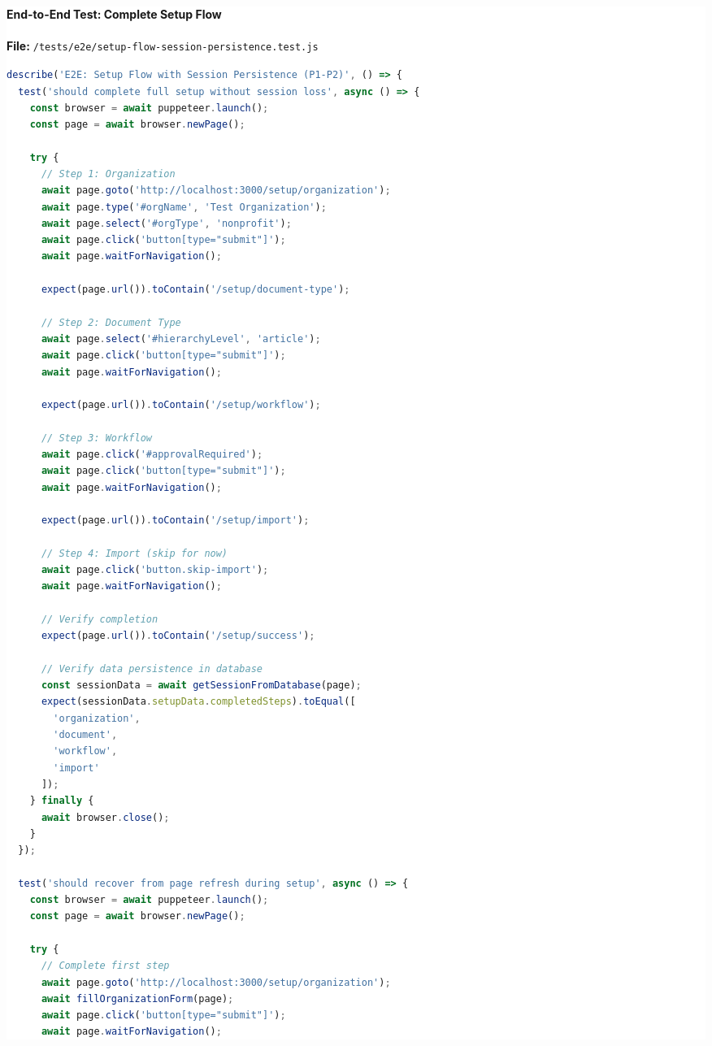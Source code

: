 #### End-to-End Test: Complete Setup Flow

**File:** `/tests/e2e/setup-flow-session-persistence.test.js`

```javascript
describe('E2E: Setup Flow with Session Persistence (P1-P2)', () => {
  test('should complete full setup without session loss', async () => {
    const browser = await puppeteer.launch();
    const page = await browser.newPage();

    try {
      // Step 1: Organization
      await page.goto('http://localhost:3000/setup/organization');
      await page.type('#orgName', 'Test Organization');
      await page.select('#orgType', 'nonprofit');
      await page.click('button[type="submit"]');
      await page.waitForNavigation();

      expect(page.url()).toContain('/setup/document-type');

      // Step 2: Document Type
      await page.select('#hierarchyLevel', 'article');
      await page.click('button[type="submit"]');
      await page.waitForNavigation();

      expect(page.url()).toContain('/setup/workflow');

      // Step 3: Workflow
      await page.click('#approvalRequired');
      await page.click('button[type="submit"]');
      await page.waitForNavigation();

      expect(page.url()).toContain('/setup/import');

      // Step 4: Import (skip for now)
      await page.click('button.skip-import');
      await page.waitForNavigation();

      // Verify completion
      expect(page.url()).toContain('/setup/success');

      // Verify data persistence in database
      const sessionData = await getSessionFromDatabase(page);
      expect(sessionData.setupData.completedSteps).toEqual([
        'organization',
        'document',
        'workflow',
        'import'
      ]);
    } finally {
      await browser.close();
    }
  });

  test('should recover from page refresh during setup', async () => {
    const browser = await puppeteer.launch();
    const page = await browser.newPage();

    try {
      // Complete first step
      await page.goto('http://localhost:3000/setup/organization');
      await fillOrganizationForm(page);
      await page.click('button[type="submit"]');
      await page.waitForNavigation();
```